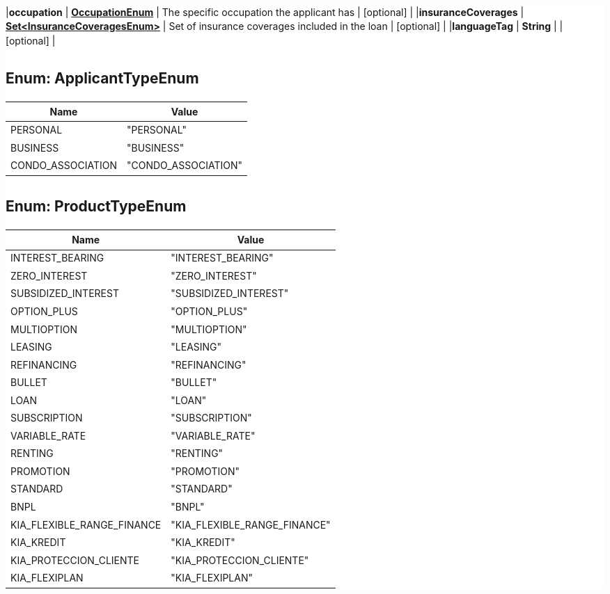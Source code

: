 |**occupation** | [**OccupationEnum**](#OccupationEnum) | The specific occupation the applicant has |  [optional] |
|**insuranceCoverages** | [**Set&lt;InsuranceCoveragesEnum&gt;**](#Set&lt;InsuranceCoveragesEnum&gt;) | Set of insurance coverages included in the loan |  [optional] |
|**languageTag** | **String** |  |  [optional] |



## Enum: ApplicantTypeEnum

| Name | Value |
|---- | -----|
| PERSONAL | &quot;PERSONAL&quot; |
| BUSINESS | &quot;BUSINESS&quot; |
| CONDO_ASSOCIATION | &quot;CONDO_ASSOCIATION&quot; |



## Enum: ProductTypeEnum

| Name | Value |
|---- | -----|
| INTEREST_BEARING | &quot;INTEREST_BEARING&quot; |
| ZERO_INTEREST | &quot;ZERO_INTEREST&quot; |
| SUBSIDIZED_INTEREST | &quot;SUBSIDIZED_INTEREST&quot; |
| OPTION_PLUS | &quot;OPTION_PLUS&quot; |
| MULTIOPTION | &quot;MULTIOPTION&quot; |
| LEASING | &quot;LEASING&quot; |
| REFINANCING | &quot;REFINANCING&quot; |
| BULLET | &quot;BULLET&quot; |
| LOAN | &quot;LOAN&quot; |
| SUBSCRIPTION | &quot;SUBSCRIPTION&quot; |
| VARIABLE_RATE | &quot;VARIABLE_RATE&quot; |
| RENTING | &quot;RENTING&quot; |
| PROMOTION | &quot;PROMOTION&quot; |
| STANDARD | &quot;STANDARD&quot; |
| BNPL | &quot;BNPL&quot; |
| KIA_FLEXIBLE_RANGE_FINANCE | &quot;KIA_FLEXIBLE_RANGE_FINANCE&quot; |
| KIA_KREDIT | &quot;KIA_KREDIT&quot; |
| KIA_PROTECCION_CLIENTE | &quot;KIA_PROTECCION_CLIENTE&quot; |
| KIA_FLEXIPLAN | &quot;KIA_FLEXIPLAN&quot; |
